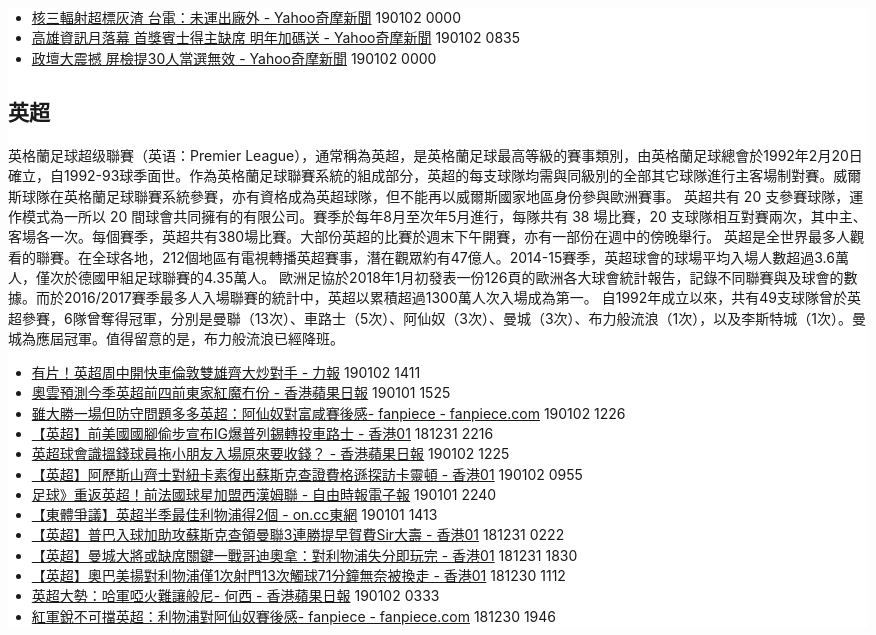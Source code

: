 - [核三輻射超標灰渣 台電：未運出廠外 - Yahoo奇摩新聞](https://tw.news.yahoo.com/%E6%A0%B8%E4%B8%89%E8%BC%BB%E5%B0%84%E8%B6%85%E6%A8%99%E7%81%B0%E6%B8%A3-%E5%8F%B0%E9%9B%BB-%E6%9C%AA%E9%81%8B%E5%87%BA%E5%BB%A0%E5%A4%96-160000410.html "核三輻射超標灰渣 台電：未運出廠外 - Yahoo奇摩新聞") 190102 0000
- [高雄資訊月落幕 首獎賓士得主缺席 明年加碼送 - Yahoo奇摩新聞](https://tw.news.yahoo.com/%E9%AB%98%E9%9B%84%E8%B3%87%E8%A8%8A%E6%9C%88%E8%90%BD%E5%B9%95-%E9%A6%96%E7%8D%8E%E8%B3%93%E5%A3%AB%E5%BE%97%E4%B8%BB%E7%BC%BA%E5%B8%AD-%E6%98%8E%E5%B9%B4%E5%8A%A0%E7%A2%BC%E9%80%81-003502951.html "高雄資訊月落幕 首獎賓士得主缺席 明年加碼送 - Yahoo奇摩新聞") 190102 0835
- [政壇大震撼 屏檢提30人當選無效 - Yahoo奇摩新聞](https://tw.news.yahoo.com/%E6%94%BF%E5%A3%87%E5%A4%A7%E9%9C%87%E6%92%BC-%E5%B1%8F%E6%AA%A2%E6%8F%9030%E4%BA%BA%E7%95%B6%E9%81%B8%E7%84%A1%E6%95%88-160000272.html "政壇大震撼 屏檢提30人當選無效 - Yahoo奇摩新聞") 190102 0000

## 英超

英格蘭足球超级聯賽（英语：Premier League），通常稱為英超，是英格蘭足球最高等級的賽事類別，由英格蘭足球總會於1992年2月20日確立，自1992-93球季面世。作為英格蘭足球聯賽系統的組成部分，英超的每支球隊均需與同級別的全部其它球隊進行主客場制對賽。威爾斯球隊在英格蘭足球聯賽系統參賽，亦有資格成為英超球隊，但不能再以威爾斯國家地區身份參與歐洲賽事。
英超共有 20 支參賽球隊，運作模式為一所以 20 間球會共同擁有的有限公司。賽季於每年8月至次年5月進行，每隊共有 38 場比賽，20 支球隊相互對賽兩次，其中主、客場各一次。每個賽季，英超共有380場比賽。大部份英超的比賽於週末下午開賽，亦有一部份在週中的傍晚舉行。
英超是全世界最多人觀看的聯賽。在全球各地，212個地區有電視轉播英超賽事，潛在觀眾約有47億人。2014-15賽季，英超球會的球場平均入場人數超過3.6萬人，僅次於德國甲組足球聯賽的4.35萬人。 歐洲足協於2018年1月初發表一份126頁的歐洲各大球會統計報告，記錄不同聯賽與及球會的數據。而於2016/2017賽季最多人入場聯賽的統計中，英超以累積超過1300萬人次入場成為第一。
自1992年成立以來，共有49支球隊曾於英超參賽，6隊曾奪得冠軍，分別是曼聯（13次）、車路士（5次）、阿仙奴（3次）、曼城（3次）、布力般流浪（1次），以及李斯特城（1次）。曼城為應屆冠軍。值得留意的是，布力般流浪已經降班。
- [有片！​英超周中開快車倫敦雙雄齊大炒對手 - 力報](https://www.exmoo.com/article/91317.html "有片！​英超周中開快車倫敦雙雄齊大炒對手 - 力報") 190102 1411
- [奧雲預測今季英超前四前東家紅魔冇份 - 香港蘋果日報](https://hk.sports.appledaily.com/sports/realtime/article/20190101/59093018 "奧雲預測今季英超前四前東家紅魔冇份 - 香港蘋果日報") 190101 1525
- [雖大勝一場但防守問題多多英超：阿仙奴對富咸賽後感- fanpiece - fanpiece.com](https://football.fanpiece.com/rocknrollfootball/%E9%9B%96%E5%A4%A7%E5%8B%9D%E4%B8%80%E5%A0%B4%E4%BD%86%E9%98%B2%E5%AE%88%E5%95%8F%E9%A1%8C%E5%A4%9A%E5%A4%9A-%E8%8B%B1%E8%B6%85-%E9%98%BF%E4%BB%99%E5%A5%B4%E5%B0%8D%E5%AF%8C%E5%92%B8%E8%B3%BD%E5%BE%8C%E6%84%9F-c1337852.html "雖大勝一場但防守問題多多英超：阿仙奴對富咸賽後感- fanpiece - fanpiece.com") 190102 1226
- [【英超】前美國國腳偷步宣布IG爆普列錫轉投車路士 - 香港01](https://www.hk01.com/%E5%8D%B3%E6%99%82%E9%AB%94%E8%82%B2/277358/%E8%8B%B1%E8%B6%85-%E5%89%8D%E7%BE%8E%E5%9C%8B%E5%9C%8B%E8%85%B3%E5%81%B7%E6%AD%A5%E5%AE%A3%E5%B8%83-ig%E7%88%86%E6%99%AE%E5%88%97%E9%8C%AB%E8%BD%89%E6%8A%95%E8%BB%8A%E8%B7%AF%E5%A3%AB "【英超】前美國國腳偷步宣布IG爆普列錫轉投車路士 - 香港01") 181231 2216
- [英超球會識搵錢球員拖小朋友入場原來要收錢？ - 香港蘋果日報](https://hk.sports.appledaily.com/sports/realtime/article/20190102/59095711 "英超球會識搵錢球員拖小朋友入場原來要收錢？ - 香港蘋果日報") 190102 1225
- [【英超】阿歷斯山齊士對紐卡素復出蘇斯克查證費格遜探訪卡靈頓 - 香港01](https://www.hk01.com/%E5%8D%B3%E6%99%82%E9%AB%94%E8%82%B2/277686/%E8%8B%B1%E8%B6%85-%E9%98%BF%E6%AD%B7%E6%96%AF%E5%B1%B1%E9%BD%8A%E5%A3%AB%E5%B0%8D%E7%B4%90%E5%8D%A1%E7%B4%A0%E5%BE%A9%E5%87%BA-%E8%98%87%E6%96%AF%E5%85%8B%E6%9F%A5%E8%AD%89%E8%B2%BB%E6%A0%BC%E9%81%9C%E6%8E%A2%E8%A8%AA%E5%8D%A1%E9%9D%88%E9%A0%93 "【英超】阿歷斯山齊士對紐卡素復出蘇斯克查證費格遜探訪卡靈頓 - 香港01") 190102 0955
- [足球》重返英超！前法國球星加盟西漢姆聯 - 自由時報電子報](http://sports.ltn.com.tw/news/breakingnews/2659136 "足球》重返英超！前法國球星加盟西漢姆聯 - 自由時報電子報") 190101 2240
- [【東體爭議】英超半季最佳利物浦得2個 - on.cc東網](https://hk.on.cc/hk/bkn/cnt/sport/20190101/bkn-20190101140549876-0101_00882_001.html "【東體爭議】英超半季最佳利物浦得2個 - on.cc東網") 190101 1413
- [【英超】普巴入球加助攻蘇斯克查領曼聯3連勝提早賀費Sir大壽 - 香港01](https://www.hk01.com/%E5%8D%B3%E6%99%82%E9%AB%94%E8%82%B2/277000/%E8%8B%B1%E8%B6%85-%E6%99%AE%E5%B7%B4%E5%85%A5%E7%90%83%E5%8A%A0%E5%8A%A9%E6%94%BB-%E8%98%87%E6%96%AF%E5%85%8B%E6%9F%A5%E9%A0%98%E6%9B%BC%E8%81%AF3%E9%80%A3%E5%8B%9D-%E6%8F%90%E6%97%A9%E8%B3%80%E8%B2%BBsir%E5%A4%A7%E5%A3%BD "【英超】普巴入球加助攻蘇斯克查領曼聯3連勝提早賀費Sir大壽 - 香港01") 181231 0222
- [【英超】曼城大將或缺席關鍵一戰哥迪奧拿：對利物浦失分即玩完 - 香港01](https://www.hk01.com/%E5%8D%B3%E6%99%82%E9%AB%94%E8%82%B2/277264/%E8%8B%B1%E8%B6%85-%E6%9B%BC%E5%9F%8E%E5%A4%A7%E5%B0%87%E6%88%96%E7%BC%BA%E5%B8%AD%E9%97%9C%E9%8D%B5%E4%B8%80%E6%88%B0-%E5%93%A5%E8%BF%AA%E5%A5%A7%E6%8B%BF-%E5%B0%8D%E5%88%A9%E7%89%A9%E6%B5%A6%E5%A4%B1%E5%88%86%E5%8D%B3%E7%8E%A9%E5%AE%8C "【英超】曼城大將或缺席關鍵一戰哥迪奧拿：對利物浦失分即玩完 - 香港01") 181231 1830
- [【英超】奧巴美揚對利物浦僅1次射門13次觸球71分鐘無奈被換走 - 香港01](https://www.hk01.com/%E5%8D%B3%E6%99%82%E9%AB%94%E8%82%B2/276813/%E8%8B%B1%E8%B6%85-%E5%A5%A7%E5%B7%B4%E7%BE%8E%E6%8F%9A%E5%B0%8D%E5%88%A9%E7%89%A9%E6%B5%A6%E5%83%851%E6%AC%A1%E5%B0%84%E9%96%8013%E6%AC%A1%E8%A7%B8%E7%90%83-71%E5%88%86%E9%90%98%E7%84%A1%E5%A5%88%E8%A2%AB%E6%8F%9B%E8%B5%B0 "【英超】奧巴美揚對利物浦僅1次射門13次觸球71分鐘無奈被換走 - 香港01") 181230 1112
- [英超大勢：哈軍啞火難讓般尼- 何西 - 香港蘋果日報](https://hk.sports.appledaily.com/sports/daily/article/20190102/20581798 "英超大勢：哈軍啞火難讓般尼- 何西 - 香港蘋果日報") 190102 0333
- [紅軍銳不可擋英超：利物浦對阿仙奴賽後感- fanpiece - fanpiece.com](https://football.fanpiece.com/rocknrollfootball/%E7%B4%85%E8%BB%8D%E9%8A%B3%E4%B8%8D%E5%8F%AF%E6%93%8B-%E8%8B%B1%E8%B6%85-%E5%88%A9%E7%89%A9%E6%B5%A6%E5%B0%8D%E9%98%BF%E4%BB%99%E5%A5%B4%E8%B3%BD%E5%BE%8C%E6%84%9F-c1337707.html "紅軍銳不可擋英超：利物浦對阿仙奴賽後感- fanpiece - fanpiece.com") 181230 1946